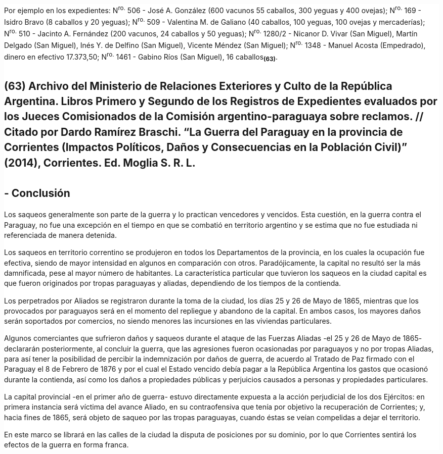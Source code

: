 Por ejemplo en los expedientes: N<sup>ro.</sup> 506 - José A. González (600 vacunos 55 caballos, 300 yeguas y 400 ovejas); N<sup>ro.</sup> 169 - Isidro Bravo (8 caballos y 20 yeguas); N<sup>ro.</sup> 509 - Valentina M. de Galiano (40 caballos, 100 yeguas, 100 ovejas y mercaderías); N<sup>ro.</sup> 510 - Jacinto A. Fernández (200 vacunos, 24 caballos y 50 yeguas); N<sup>ro.</sup> 1280/2 - Nicanor D. Vivar (San Miguel), Martín Delgado (San Miguel), Inés Y. de Delfino (San Miguel), Vicente Méndez (San Miguel); N<sup>ro.</sup> 1348 - Manuel Acosta (Empedrado), dinero en efectivo 17.373,50; N<sup>ro.</sup> 1461 - Gabino Ríos (San Miguel), 16 caballos<sub><strong>(63)</strong></sub>.

## **(63)** Archivo del Ministerio de Relaciones Exteriores y Culto de la República Argentina. Libros Primero y Segundo de los Registros de Expedientes evaluados por los Jueces Comisionados de la Comisión argentino-paraguaya sobre reclamos. // Citado por Dardo Ramírez Braschi. “La Guerra del Paraguay en la provincia de Corrientes (Impactos Políticos, Daños y Consecuencias en la Población Civil)” (2014), Corrientes. Ed. Moglia S. R. L.

## **\- Conclusión**

Los saqueos generalmente son parte de la guerra y lo practican vencedores y vencidos. Esta cuestión, en la guerra contra el Paraguay, no fue una excepción en el tiempo en que se combatió en territorio argentino y se estima que no fue estudiada ni referenciada de manera detenida.

Los saqueos en territorio correntino se produjeron en todos los Departamentos de la provincia, en los cuales la ocupación fue efectiva, siendo de mayor intensidad en algunos en comparación con otros. Paradójicamente, la capital no resultó ser la más damnificada, pese al mayor número de habitantes. La característica particular que tuvieron los saqueos en la ciudad capital es que fueron originados por tropas paraguayas y aliadas, dependiendo de los tiempos de la contienda.

Los perpetrados por Aliados se registraron durante la toma de la ciudad, los días 25 y 26 de Mayo de 1865, mientras que los provocados por paraguayos será en el momento del repliegue y abandono de la capital. En ambos casos, los mayores daños serán soportados por comercios, no siendo menores las incursiones en las viviendas particulares.

Algunos comerciantes que sufrieron daños y saqueos durante el ataque de las Fuerzas Aliadas -el 25 y 26 de Mayo de 1865- declararán posteriormente, al concluir la guerra, que las agresiones fueron ocasionadas por paraguayos y no por tropas Aliadas, para así tener la posibilidad de percibir la indemnización por daños de guerra, de acuerdo al Tratado de Paz firmado con el Paraguay el 8 de Febrero de 1876 y por el cual el Estado vencido debía pagar a la República Argentina los gastos que ocasionó durante la contienda, así como los daños a propiedades públicas y perjuicios causados a personas y propiedades particulares.

La capital provincial -en el primer año de guerra- estuvo directamente expuesta a la acción perjudicial de los dos Ejércitos: en primera instancia será víctima del avance Aliado, en su contraofensiva que tenía por objetivo la recuperación de Corrientes; y, hacia fines de 1865, será objeto de saqueo por las tropas paraguayas, cuando éstas se veían compelidas a dejar el territorio.

En este marco se librará en las calles de la ciudad la disputa de posiciones por su dominio, por lo que Corrientes sentirá los efectos de la guerra en forma franca.